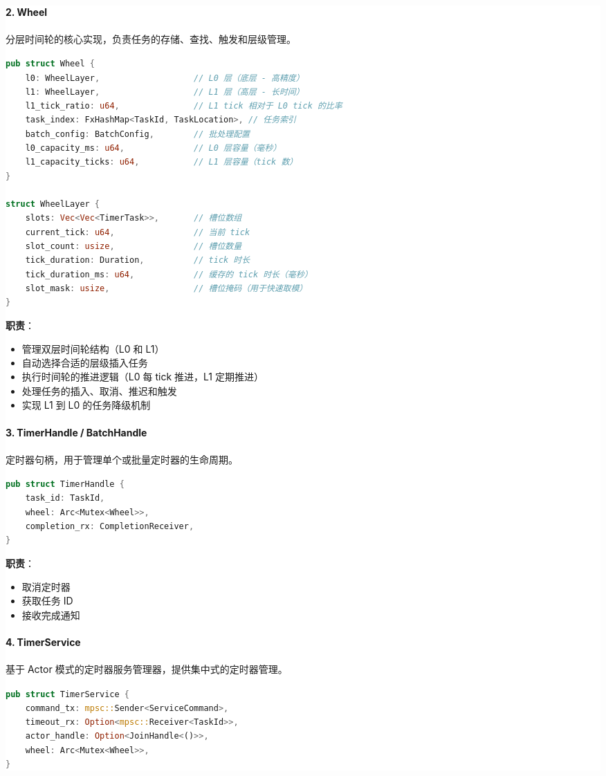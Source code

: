 #### 2. Wheel

分层时间轮的核心实现，负责任务的存储、查找、触发和层级管理。

```rust
pub struct Wheel {
    l0: WheelLayer,                   // L0 层（底层 - 高精度）
    l1: WheelLayer,                   // L1 层（高层 - 长时间）
    l1_tick_ratio: u64,               // L1 tick 相对于 L0 tick 的比率
    task_index: FxHashMap<TaskId, TaskLocation>, // 任务索引
    batch_config: BatchConfig,        // 批处理配置
    l0_capacity_ms: u64,              // L0 层容量（毫秒）
    l1_capacity_ticks: u64,           // L1 层容量（tick 数）
}

struct WheelLayer {
    slots: Vec<Vec<TimerTask>>,       // 槽位数组
    current_tick: u64,                // 当前 tick
    slot_count: usize,                // 槽位数量
    tick_duration: Duration,          // tick 时长
    tick_duration_ms: u64,            // 缓存的 tick 时长（毫秒）
    slot_mask: usize,                 // 槽位掩码（用于快速取模）
}
```

**职责**：
- 管理双层时间轮结构（L0 和 L1）
- 自动选择合适的层级插入任务
- 执行时间轮的推进逻辑（L0 每 tick 推进，L1 定期推进）
- 处理任务的插入、取消、推迟和触发
- 实现 L1 到 L0 的任务降级机制

#### 3. TimerHandle / BatchHandle

定时器句柄，用于管理单个或批量定时器的生命周期。

```rust
pub struct TimerHandle {
    task_id: TaskId,
    wheel: Arc<Mutex<Wheel>>,
    completion_rx: CompletionReceiver,
}
```

**职责**：
- 取消定时器
- 获取任务 ID
- 接收完成通知

#### 4. TimerService

基于 Actor 模式的定时器服务管理器，提供集中式的定时器管理。

```rust
pub struct TimerService {
    command_tx: mpsc::Sender<ServiceCommand>,
    timeout_rx: Option<mpsc::Receiver<TaskId>>,
    actor_handle: Option<JoinHandle<()>>,
    wheel: Arc<Mutex<Wheel>>,
}
```
